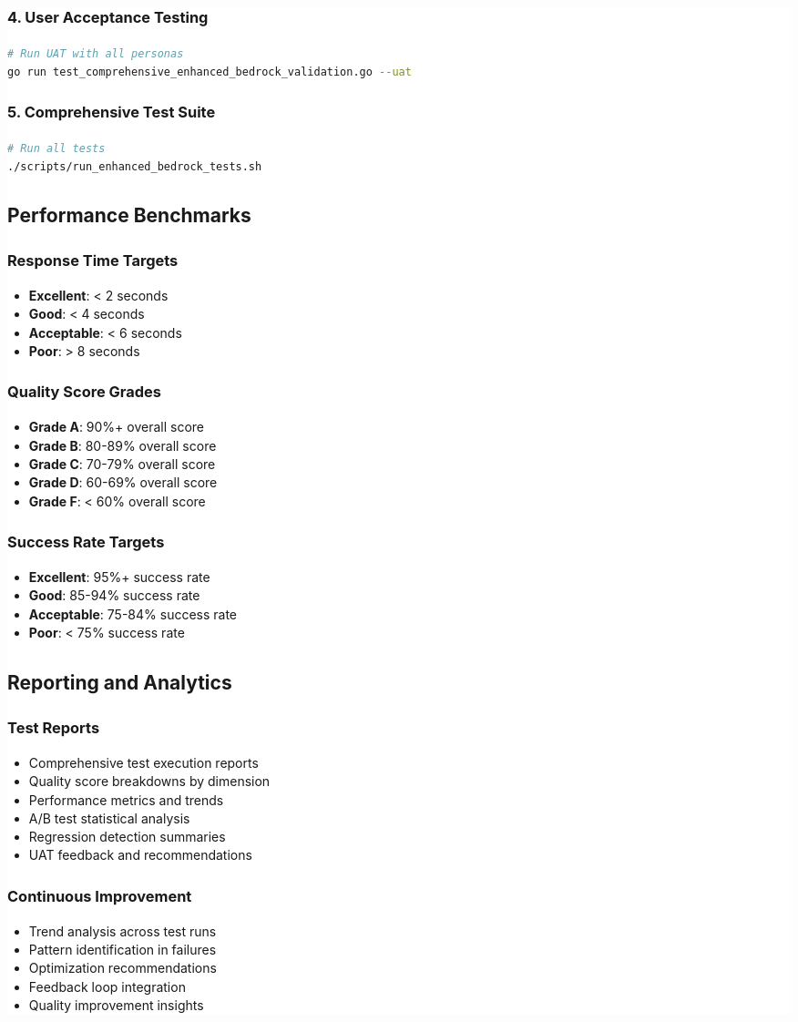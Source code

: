### 4. User Acceptance Testing
```bash
# Run UAT with all personas
go run test_comprehensive_enhanced_bedrock_validation.go --uat
```

### 5. Comprehensive Test Suite
```bash
# Run all tests
./scripts/run_enhanced_bedrock_tests.sh
```

## Performance Benchmarks

### Response Time Targets
- **Excellent**: < 2 seconds
- **Good**: < 4 seconds  
- **Acceptable**: < 6 seconds
- **Poor**: > 8 seconds

### Quality Score Grades
- **Grade A**: 90%+ overall score
- **Grade B**: 80-89% overall score
- **Grade C**: 70-79% overall score
- **Grade D**: 60-69% overall score
- **Grade F**: < 60% overall score

### Success Rate Targets
- **Excellent**: 95%+ success rate
- **Good**: 85-94% success rate
- **Acceptable**: 75-84% success rate
- **Poor**: < 75% success rate

## Reporting and Analytics

### Test Reports
- Comprehensive test execution reports
- Quality score breakdowns by dimension
- Performance metrics and trends
- A/B test statistical analysis
- Regression detection summaries
- UAT feedback and recommendations

### Continuous Improvement
- Trend analysis across test runs
- Pattern identification in failures
- Optimization recommendations
- Feedback loop integration
- Quality improvement insights
